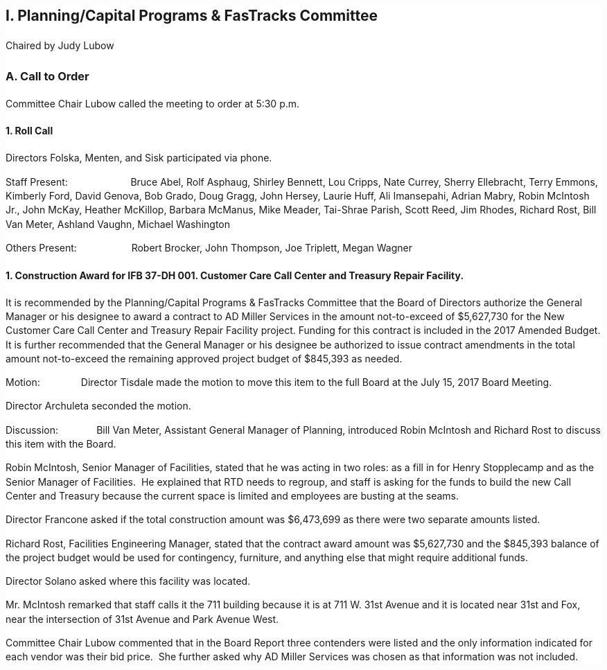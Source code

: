 ## I. Planning/Capital Programs & FasTracks Committee

Chaired by Judy Lubow

### A. Call to Order

Committee Chair Lubow called the meeting to order at 5:30 p.m.

#### 1. Roll Call

Directors Folska, Menten, and Sisk participated via phone.

Staff Present:                       Bruce Abel, Rolf Asphaug, Shirley Bennett, Lou Cripps, Nate Currey, Sherry Ellebracht, Terry Emmons, Kimberly Ford, David Genova, Bob Grado, Doug Gragg, John Hersey, Laurie Huff, Ali Imansepahi, Adrian Mabry, Robin McIntosh Jr., John McKay, Heather McKillop, Barbara McManus, Mike Meader, Tai-Shrae Parish, Scott Reed, Jim Rhodes, Richard Rost, Bill Van Meter, Ashland Vaughn, Michael Washington

Others Present:                    Robert Brocker, John Thompson, Joe Triplett, Megan Wagner

#### 1. Construction Award for IFB 37-DH 001. Customer Care Call Center and Treasury Repair Facility.

It is recommended by the Planning/Capital Programs & FasTracks Committee that the Board of Directors authorize the General Manager or his designee to award a contract to AD Miller Services in the amount not-to-exceed of $5,627,730 for the New Customer Care Call Center and Treasury Repair Facility project. Funding for this contract is included in the 2017 Amended Budget. It is further recommended that the General Manager or his designee be authorized to issue contract amendments in the total amount not-to-exceed the remaining approved project budget of $845,393 as needed.

Motion:               Director Tisdale made the motion to move this item to the full Board at the July 15, 2017 Board Meeting.

Director Archuleta seconded the motion.

Discussion:              Bill Van Meter, Assistant General Manager of Planning, introduced Robin McIntosh and Richard Rost to discuss this item with the Board.

Robin McIntosh, Senior Manager of Facilities, stated that he was acting in two roles: as a fill in for Henry Stopplecamp and as the Senior Manager of Facilities.  He explained that RTD needs to regroup, and staff is asking for the funds to build the new Call Center and Treasury because the current space is limited and employees are busting at the seams.

Director Francone asked if the total construction amount was $6,473,699 as there were two separate amounts listed.

Richard Rost, Facilities Engineering Manager, stated that the contract award amount was $5,627,730 and the $845,393 balance of the project budget would be used for contingency, furniture, and anything else that might require additional funds.

Director Solano asked where this facility was located.

Mr. McIntosh remarked that staff calls it the 711 building because it is at 711 W. 31st Avenue and it is located near 31st and Fox, near the intersection of 31st Avenue and Park Avenue West.

Committee Chair Lubow commented that in the Board Report three contenders were listed and the only information indicated for each vendor was their bid price.  She further asked why AD Miller Services was chosen as that information was not included.
